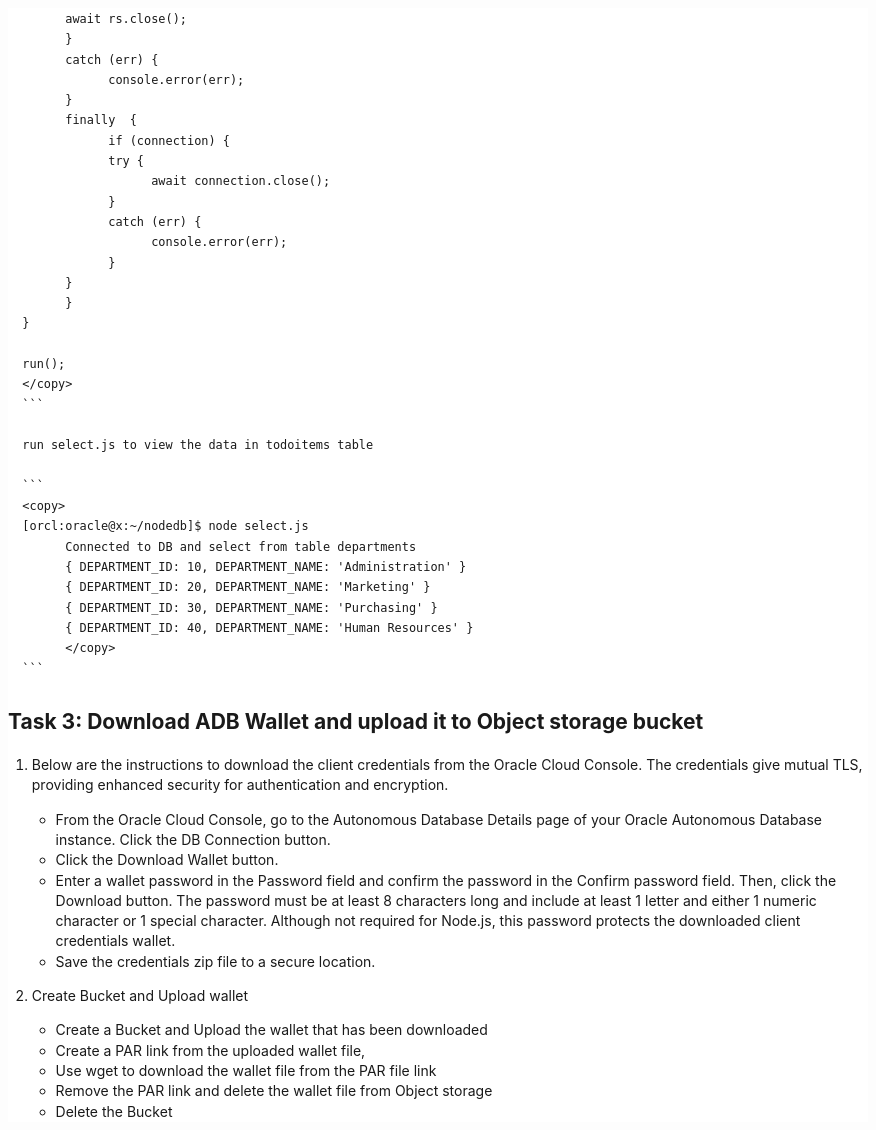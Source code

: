             await rs.close(); 
            } 
            catch (err) {
                  console.error(err);
            } 
            finally  {
                  if (connection) {
                  try {
                        await connection.close();
                  } 
                  catch (err) {
                        console.error(err);
                  }
            }
            }
      }

      run();
      </copy>
      ``` 

      run select.js to view the data in todoitems table

      ```
      <copy>
      [orcl:oracle@x:~/nodedb]$ node select.js
            Connected to DB and select from table departments
            { DEPARTMENT_ID: 10, DEPARTMENT_NAME: 'Administration' }
            { DEPARTMENT_ID: 20, DEPARTMENT_NAME: 'Marketing' }
            { DEPARTMENT_ID: 30, DEPARTMENT_NAME: 'Purchasing' }
            { DEPARTMENT_ID: 40, DEPARTMENT_NAME: 'Human Resources' }
            </copy>
      ``` 

## Task 3: Download ADB Wallet and upload it to Object storage bucket

1. Below are the instructions to download the client credentials from the Oracle Cloud Console. The credentials give mutual TLS, providing enhanced security for authentication and encryption.

      * From the Oracle Cloud Console, go to the Autonomous Database Details page of your Oracle Autonomous Database instance.
      Click the DB Connection button.
      * Click the Download Wallet button.
      * Enter a wallet password in the Password field and confirm the password in the Confirm password field. Then, click the Download button. The password must be at least 8 characters long and include at least 1 letter and either 1 numeric character or 1 special character. Although not required for Node.js, this password protects the downloaded client credentials wallet.
      * Save the credentials zip file to a secure location.

2. Create Bucket and Upload wallet

      * Create a Bucket and Upload the wallet that has been downloaded 
      * Create a PAR link from the uploaded wallet file,  
      * Use wget to download the wallet file from the PAR file link 
      * Remove the PAR link and delete the wallet file from Object storage
      * Delete the Bucket

